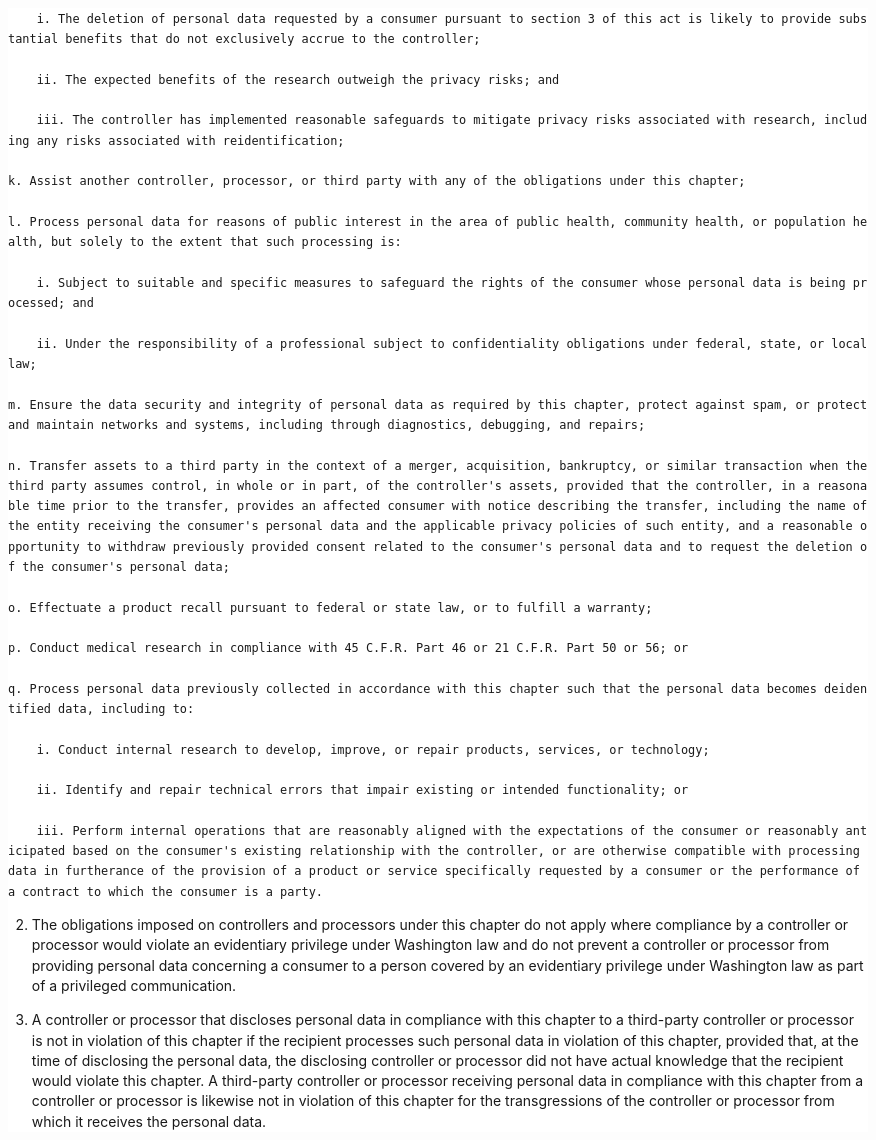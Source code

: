         i. The deletion of personal data requested by a consumer pursuant to section 3 of this act is likely to provide substantial benefits that do not exclusively accrue to the controller;

        ii. The expected benefits of the research outweigh the privacy risks; and

        iii. The controller has implemented reasonable safeguards to mitigate privacy risks associated with research, including any risks associated with reidentification;

    k. Assist another controller, processor, or third party with any of the obligations under this chapter;

    l. Process personal data for reasons of public interest in the area of public health, community health, or population health, but solely to the extent that such processing is:

        i. Subject to suitable and specific measures to safeguard the rights of the consumer whose personal data is being processed; and

        ii. Under the responsibility of a professional subject to confidentiality obligations under federal, state, or local law;

    m. Ensure the data security and integrity of personal data as required by this chapter, protect against spam, or protect and maintain networks and systems, including through diagnostics, debugging, and repairs;

    n. Transfer assets to a third party in the context of a merger, acquisition, bankruptcy, or similar transaction when the third party assumes control, in whole or in part, of the controller's assets, provided that the controller, in a reasonable time prior to the transfer, provides an affected consumer with notice describing the transfer, including the name of the entity receiving the consumer's personal data and the applicable privacy policies of such entity, and a reasonable opportunity to withdraw previously provided consent related to the consumer's personal data and to request the deletion of the consumer's personal data;

    o. Effectuate a product recall pursuant to federal or state law, or to fulfill a warranty;

    p. Conduct medical research in compliance with 45 C.F.R. Part 46 or 21 C.F.R. Part 50 or 56; or

    q. Process personal data previously collected in accordance with this chapter such that the personal data becomes deidentified data, including to:

        i. Conduct internal research to develop, improve, or repair products, services, or technology;

        ii. Identify and repair technical errors that impair existing or intended functionality; or

        iii. Perform internal operations that are reasonably aligned with the expectations of the consumer or reasonably anticipated based on the consumer's existing relationship with the controller, or are otherwise compatible with processing data in furtherance of the provision of a product or service specifically requested by a consumer or the performance of a contract to which the consumer is a party.

2. The obligations imposed on controllers and processors under this chapter do not apply where compliance by a controller or processor would violate an evidentiary privilege under Washington law and do not prevent a controller or processor from providing personal data concerning a consumer to a person covered by an evidentiary privilege under Washington law as part of a privileged communication.

3. A controller or processor that discloses personal data in compliance with this chapter to a third-party controller or processor is not in violation of this chapter if the recipient processes such personal data in violation of this chapter, provided that, at the time of disclosing the personal data, the disclosing controller or processor did not have actual knowledge that the recipient would violate this chapter. A third-party controller or processor receiving personal data in compliance with this chapter from a controller or processor is likewise not in violation of this chapter for the transgressions of the controller or processor from which it receives the personal data.

